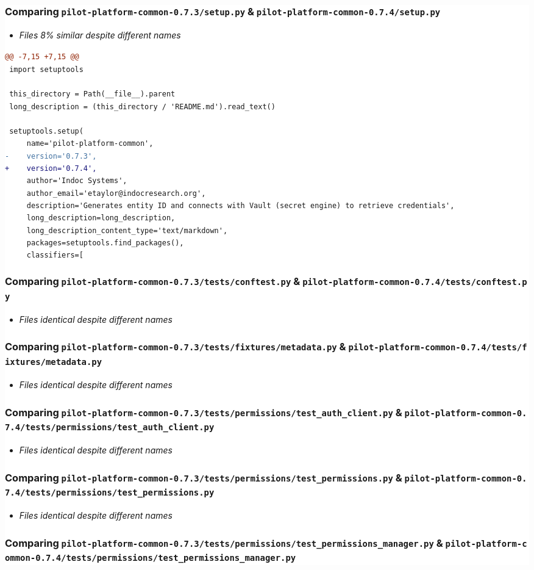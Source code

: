### Comparing `pilot-platform-common-0.7.3/setup.py` & `pilot-platform-common-0.7.4/setup.py`

 * *Files 8% similar despite different names*

```diff
@@ -7,15 +7,15 @@
 import setuptools
 
 this_directory = Path(__file__).parent
 long_description = (this_directory / 'README.md').read_text()
 
 setuptools.setup(
     name='pilot-platform-common',
-    version='0.7.3',
+    version='0.7.4',
     author='Indoc Systems',
     author_email='etaylor@indocresearch.org',
     description='Generates entity ID and connects with Vault (secret engine) to retrieve credentials',
     long_description=long_description,
     long_description_content_type='text/markdown',
     packages=setuptools.find_packages(),
     classifiers=[
```

### Comparing `pilot-platform-common-0.7.3/tests/conftest.py` & `pilot-platform-common-0.7.4/tests/conftest.py`

 * *Files identical despite different names*

### Comparing `pilot-platform-common-0.7.3/tests/fixtures/metadata.py` & `pilot-platform-common-0.7.4/tests/fixtures/metadata.py`

 * *Files identical despite different names*

### Comparing `pilot-platform-common-0.7.3/tests/permissions/test_auth_client.py` & `pilot-platform-common-0.7.4/tests/permissions/test_auth_client.py`

 * *Files identical despite different names*

### Comparing `pilot-platform-common-0.7.3/tests/permissions/test_permissions.py` & `pilot-platform-common-0.7.4/tests/permissions/test_permissions.py`

 * *Files identical despite different names*

### Comparing `pilot-platform-common-0.7.3/tests/permissions/test_permissions_manager.py` & `pilot-platform-common-0.7.4/tests/permissions/test_permissions_manager.py`
